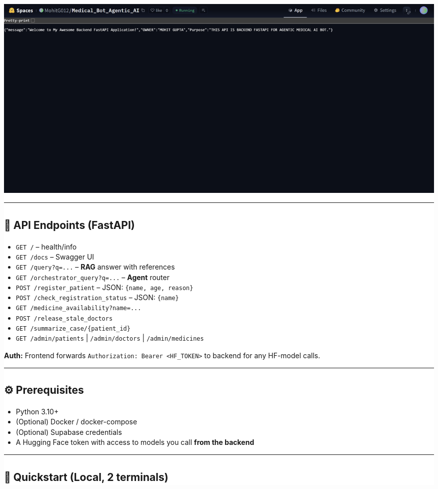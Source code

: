![Backend Live Server](Pics/Backend/Backend%20Live%20Server.png)

---

## 🔌 API Endpoints (FastAPI)

* `GET /` – health/info
* `GET /docs` – Swagger UI
* `GET /query?q=...` – **RAG** answer with references
* `GET /orchestrator_query?q=...` – **Agent** router
* `POST /register_patient` – JSON: `{name, age, reason}`
* `POST /check_registration_status` – JSON: `{name}`
* `GET /medicine_availability?name=...`
* `POST /release_stale_doctors`
* `GET /summarize_case/{patient_id}`
* `GET /admin/patients` | `/admin/doctors` | `/admin/medicines`

**Auth:** Frontend forwards `Authorization: Bearer <HF_TOKEN>` to backend for any HF-model calls.

---

## ⚙️ Prerequisites

* Python 3.10+
* (Optional) Docker / docker-compose
* (Optional) Supabase credentials
* A Hugging Face token with access to models you call **from the backend**

---

## 🚀 Quickstart (Local, 2 terminals)

